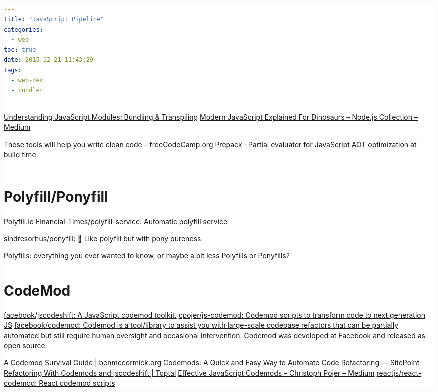 ```yaml
---
title: "JavaScript Pipeline"
categories:
  - web
toc: true
date: 2015-12-21 11:43:29
tags:
  - web-dev
  - bundler
---
```


[Understanding JavaScript Modules: Bundling & Transpiling](http://www.sitepoint.com/javascript-modules-bundling-transpiling/)
[Modern JavaScript Explained For Dinosaurs – Node.js Collection – Medium](https://medium.com/the-node-js-collection/modern-javascript-explained-for-dinosaurs-f695e9747b70)

[These tools will help you write clean code – freeCodeCamp.org](https://medium.freecodecamp.org/these-tools-will-help-you-write-clean-code-da4b5401f68e)
[Prepack · Partial evaluator for JavaScript](https://prepack.io/) AOT optimization at build time



---

# Polyfill/Ponyfill

[Polyfill.io](https://polyfill.io/v3/)
[Financial-Times/polyfill-service: Automatic polyfill service](https://github.cm/Foinancial-Times/polyfill-service)

[sindresorhus/ponyfill: 🦄 Like polyfill but with pony pureness](https://ponyfill.com/)

[Polyfills: everything you ever wanted to know, or maybe a bit less](https://hackernoon.com/polyfills-everything-you-ever-wanted-to-know-or-maybe-a-bit-less-7c8de164e423)
[Polyfills or Ponyfills?](https://ponyfoo.com/articles/polyfills-or-ponyfills)

# CodeMod

[facebook/jscodeshift: A JavaScript codemod toolkit.](https://github.com/facebook/jscodeshift)
[cpojer/js-codemod: Codemod scripts to transform code to next generation JS](https://github.com/cpojer/js-codemod)
[facebook/codemod: Codemod is a tool/library to assist you with large-scale codebase refactors that can be partially automated but still require human oversight and occasional intervention. Codemod was developed at Facebook and released as open source.](https://github.com/facebook/codemod)

[A Codemod Survival Guide | benmccormick.org](https://benmccormick.org/2018/06/18/codemod-survival/)
[Codemods: A Quick and Easy Way to Automate Code Refactoring — SitePoint](https://www.sitepoint.com/getting-started-with-codemods/)
[Refactoring With Codemods and jscodeshift | Toptal](https://www.toptal.com/javascript/write-code-to-rewrite-your-code)
[Effective JavaScript Codemods – Christoph Pojer – Medium](https://medium.com/@cpojer/effective-javascript-codemods-5a6686bb46fb)
[reactjs/react-codemod: React codemod scripts](https://github.com/reactjs/react-codemod)
